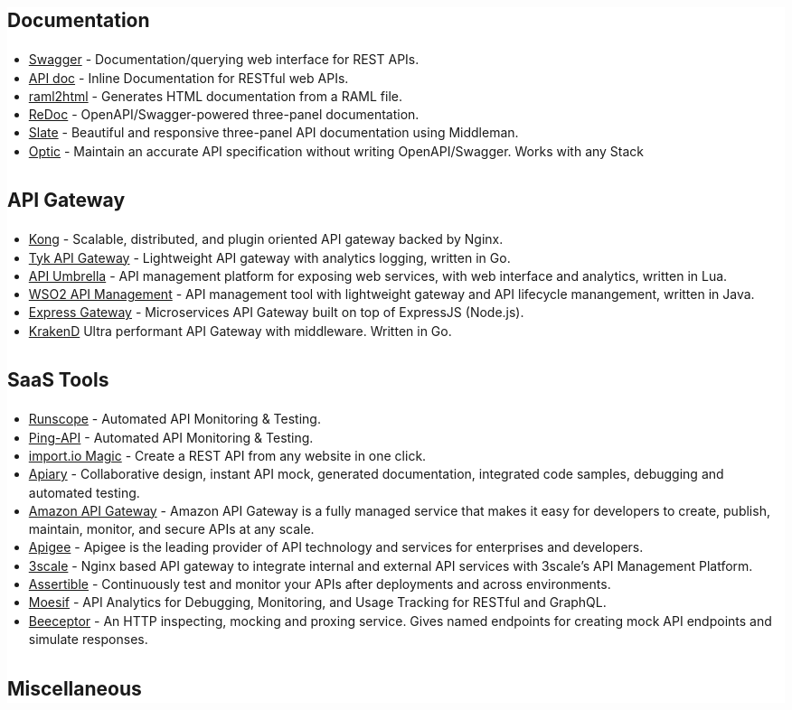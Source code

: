 Documentation
-------------

-   [Swagger](http://swagger.io/) - Documentation/querying web interface for REST APIs.
-   [API doc](http://apidocjs.com/) - Inline Documentation for RESTful web APIs.
-   [raml2html](https://github.com/raml2html/raml2html) - Generates HTML documentation from a RAML file.
-   [ReDoc](https://github.com/Rebilly/ReDoc/) - OpenAPI/Swagger-powered three-panel documentation.
-   [Slate](https://github.com/lord/slate) - Beautiful and responsive three-panel API documentation using Middleman.
-   [Optic](https://github.com/opticdev/optic) - Maintain an accurate API specification without writing OpenAPI/Swagger. Works with any Stack

API Gateway
-----------

-   [Kong](https://github.com/Kong/kong) - Scalable, distributed, and plugin oriented API gateway backed by Nginx.
-   [Tyk API Gateway](https://github.com/TykTechnologies/tyk) - Lightweight API gateway with analytics logging, written in Go.
-   [API Umbrella](https://github.com/NREL/api-umbrella) - API management platform for exposing web services, with web interface and analytics, written in Lua.
-   [WSO2 API Management](https://github.com/wso2/product-apim) - API management tool with lightweight gateway and API lifecycle manangement, written in Java.
-   [Express Gateway](https://github.com/ExpressGateway/express-gateway) - Microservices API Gateway built on top of ExpressJS (Node.js).
-   [KrakenD](https://github.com/devopsfaith/krakend) Ultra performant API Gateway with middleware. Written in Go.

SaaS Tools
----------

-   [Runscope](https://www.runscope.com/) - Automated API Monitoring & Testing.
-   [Ping-API](https://ping-api.com/) - Automated API Monitoring & Testing.
-   [import.io Magic](https://magic.import.io/) - Create a REST API from any website in one click.
-   [Apiary](https://apiary.io/) - Collaborative design, instant API mock, generated documentation, integrated code samples, debugging and automated testing.
-   [Amazon API Gateway](https://aws.amazon.com/api-gateway/) - Amazon API Gateway is a fully managed service that makes it easy for developers to create, publish, maintain, monitor, and secure APIs at any scale.
-   [Apigee](https://apigee.com) - Apigee is the leading provider of API technology and services for enterprises and developers.
-   [3scale](https://www.3scale.net/) - Nginx based API gateway to integrate internal and external API services with 3scale’s API Management Platform.
-   [Assertible](https://assertible.com) - Continuously test and monitor your APIs after deployments and across environments.
-   [Moesif](https://www.moesif.com) - API Analytics for Debugging, Monitoring, and Usage Tracking for RESTful and GraphQL.
-   [Beeceptor](https://beeceptor.com/) - An HTTP inspecting, mocking and proxing service. Gives named endpoints for creating mock API endpoints and simulate responses.

Miscellaneous
-------------

